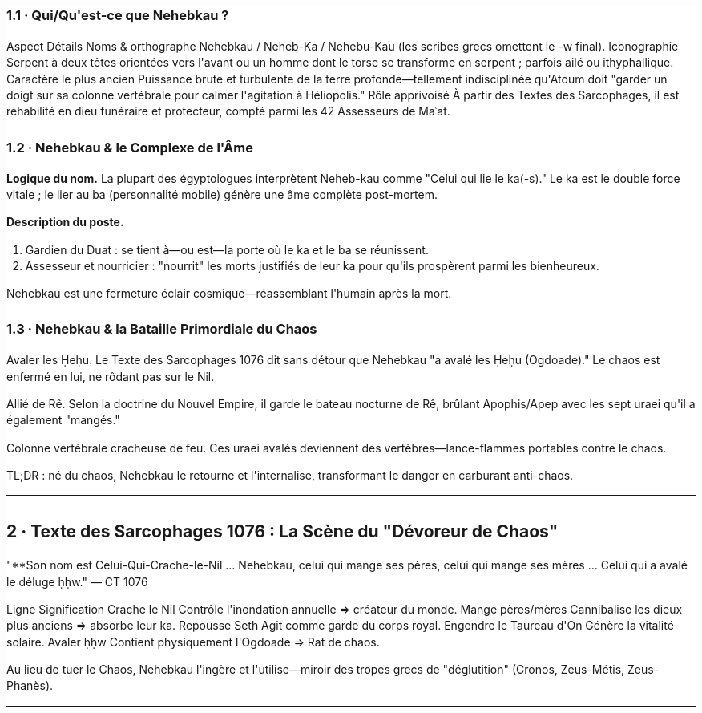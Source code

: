 ### 1.1 · Qui/Qu'est-ce que Nehebkau ?

Aspect	Détails
Noms & orthographe	Nehebkau / Neheb-Ka / Nehebu-Kau (les scribes grecs omettent le -w final).
Iconographie	Serpent à deux têtes orientées vers l'avant ou un homme dont le torse se transforme en serpent ; parfois ailé ou ithyphallique.
Caractère le plus ancien	Puissance brute et turbulente de la terre profonde—tellement indisciplinée qu'Atoum doit "garder un doigt sur sa colonne vertébrale pour calmer l'agitation à Héliopolis."
Rôle apprivoisé	À partir des Textes des Sarcophages, il est réhabilité en dieu funéraire et protecteur, compté parmi les 42 Assesseurs de Maʿat.

### 1.2 · Nehebkau & le Complexe de l'Âme

**Logique du nom.** La plupart des égyptologues interprètent Neheb-kau comme "Celui qui lie le ka(-s)." Le ka est le double force vitale ; le lier au ba (personnalité mobile) génère une âme complète post-mortem.

**Description du poste.**
1.	Gardien du Duat : se tient à—ou est—la porte où le ka et le ba se réunissent.
2.	Assesseur et nourricier : "nourrit" les morts justifiés de leur ka pour qu'ils prospèrent parmi les bienheureux.

Nehebkau est une fermeture éclair cosmique—réassemblant l'humain après la mort.

### 1.3 · Nehebkau & la Bataille Primordiale du Chaos

Avaler les Ḥeḥu. Le Texte des Sarcophages 1076 dit sans détour que Nehebkau "a avalé les Ḥeḥu (Ogdoade)." Le chaos est enfermé en lui, ne rôdant pas sur le Nil.

Allié de Rê. Selon la doctrine du Nouvel Empire, il garde le bateau nocturne de Rê, brûlant Apophis/Apep avec les sept uraei qu'il a également "mangés."

Colonne vertébrale cracheuse de feu. Ces uraei avalés deviennent des vertèbres—lance-flammes portables contre le chaos.

TL;DR : né du chaos, Nehebkau le retourne et l'internalise, transformant le danger en carburant anti-chaos.

---

## 2 · Texte des Sarcophages 1076 : La Scène du "Dévoreur de Chaos"

"**Son nom est Celui-Qui-Crache-le-Nil … Nehebkau, celui qui mange ses pères, celui qui mange ses mères … Celui qui a avalé le déluge ḥḥw." — CT 1076

Ligne	Signification
Crache le Nil	Contrôle l'inondation annuelle ⇒ créateur du monde.
Mange pères/mères	Cannibalise les dieux plus anciens ⇒ absorbe leur ka.
Repousse Seth	Agit comme garde du corps royal.
Engendre le Taureau d'On	Génère la vitalité solaire.
Avaler ḥḥw	Contient physiquement l'Ogdoade ⇒ Rat de chaos.

Au lieu de tuer le Chaos, Nehebkau l'ingère et l'utilise—miroir des tropes grecs de "déglutition" (Cronos, Zeus-Métis, Zeus-Phanès).

---